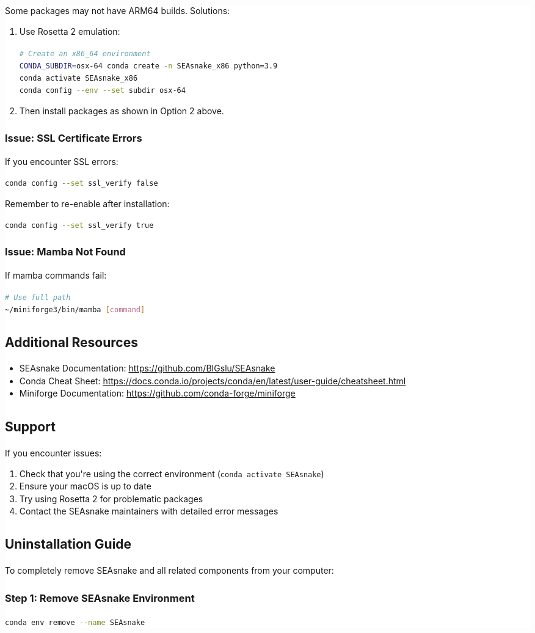 Some packages may not have ARM64 builds. Solutions:

1. Use Rosetta 2 emulation:
   ```bash
   # Create an x86_64 environment
   CONDA_SUBDIR=osx-64 conda create -n SEAsnake_x86 python=3.9
   conda activate SEAsnake_x86
   conda config --env --set subdir osx-64
   ```

2. Then install packages as shown in Option 2 above.

### Issue: SSL Certificate Errors

If you encounter SSL errors:
```bash
conda config --set ssl_verify false
```

Remember to re-enable after installation:
```bash
conda config --set ssl_verify true
```

### Issue: Mamba Not Found

If mamba commands fail:
```bash
# Use full path
~/miniforge3/bin/mamba [command]
```


## Additional Resources

- SEAsnake Documentation: https://github.com/BIGslu/SEAsnake
- Conda Cheat Sheet: https://docs.conda.io/projects/conda/en/latest/user-guide/cheatsheet.html
- Miniforge Documentation: https://github.com/conda-forge/miniforge

## Support

If you encounter issues:
1. Check that you're using the correct environment (`conda activate SEAsnake`)
2. Ensure your macOS is up to date
3. Try using Rosetta 2 for problematic packages
4. Contact the SEAsnake maintainers with detailed error messages

## Uninstallation Guide

To completely remove SEAsnake and all related components from your computer:

### Step 1: Remove SEAsnake Environment
```bash
conda env remove --name SEAsnake
```
